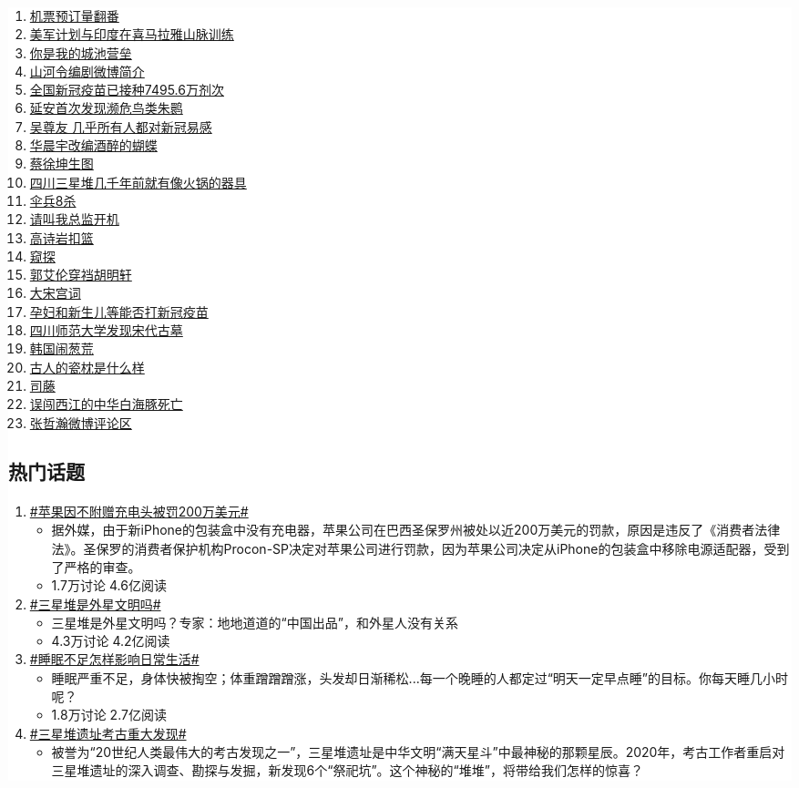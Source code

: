 1. [机票预订量翻番](https://s.weibo.com/weibo?q=%23%E6%9C%BA%E7%A5%A8%E9%A2%84%E8%AE%A2%E9%87%8F%E7%BF%BB%E7%95%AA%23&Refer=top)
1. [美军计划与印度在喜马拉雅山脉训练](https://s.weibo.com/weibo?q=%E7%BE%8E%E5%86%9B%E8%AE%A1%E5%88%92%E4%B8%8E%E5%8D%B0%E5%BA%A6%E5%9C%A8%E5%96%9C%E9%A9%AC%E6%8B%89%E9%9B%85%E5%B1%B1%E8%84%89%E8%AE%AD%E7%BB%83&Refer=top)
1. [你是我的城池营垒](https://s.weibo.com/weibo?q=%E4%BD%A0%E6%98%AF%E6%88%91%E7%9A%84%E5%9F%8E%E6%B1%A0%E8%90%A5%E5%9E%92&Refer=top)
1. [山河令编剧微博简介](https://s.weibo.com/weibo?q=%23%E5%B1%B1%E6%B2%B3%E4%BB%A4%E7%BC%96%E5%89%A7%E5%BE%AE%E5%8D%9A%E7%AE%80%E4%BB%8B%23&Refer=top)
1. [全国新冠疫苗已接种7495.6万剂次](https://s.weibo.com/weibo?q=%23%E5%85%A8%E5%9B%BD%E6%96%B0%E5%86%A0%E7%96%AB%E8%8B%97%E5%B7%B2%E6%8E%A5%E7%A7%8D7495.6%E4%B8%87%E5%89%82%E6%AC%A1%23&Refer=top)
1. [延安首次发现濒危鸟类朱鹮](https://s.weibo.com/weibo?q=%E5%BB%B6%E5%AE%89%E9%A6%96%E6%AC%A1%E5%8F%91%E7%8E%B0%E6%BF%92%E5%8D%B1%E9%B8%9F%E7%B1%BB%E6%9C%B1%E9%B9%AE&Refer=top)
1. [吴尊友 几乎所有人都对新冠易感](https://s.weibo.com/weibo?q=%E5%90%B4%E5%B0%8A%E5%8F%8B%20%E5%87%A0%E4%B9%8E%E6%89%80%E6%9C%89%E4%BA%BA%E9%83%BD%E5%AF%B9%E6%96%B0%E5%86%A0%E6%98%93%E6%84%9F&Refer=top)
1. [华晨宇改编酒醉的蝴蝶](https://s.weibo.com/weibo?q=%23%E5%8D%8E%E6%99%A8%E5%AE%87%E6%94%B9%E7%BC%96%E9%85%92%E9%86%89%E7%9A%84%E8%9D%B4%E8%9D%B6%23&Refer=top)
1. [蔡徐坤生图](https://s.weibo.com/weibo?q=%23%E8%94%A1%E5%BE%90%E5%9D%A4%E7%94%9F%E5%9B%BE%23&Refer=top)
1. [四川三星堆几千年前就有像火锅的器具](https://s.weibo.com/weibo?q=%23%E5%9B%9B%E5%B7%9D%E4%B8%89%E6%98%9F%E5%A0%86%E5%87%A0%E5%8D%83%E5%B9%B4%E5%89%8D%E5%B0%B1%E6%9C%89%E5%83%8F%E7%81%AB%E9%94%85%E7%9A%84%E5%99%A8%E5%85%B7%23&Refer=top)
1. [伞兵8杀](https://s.weibo.com/weibo?q=%23%E4%BC%9E%E5%85%B58%E6%9D%80%23&Refer=top)
1. [请叫我总监开机](https://s.weibo.com/weibo?q=%E8%AF%B7%E5%8F%AB%E6%88%91%E6%80%BB%E7%9B%91%E5%BC%80%E6%9C%BA&Refer=top)
1. [高诗岩扣篮](https://s.weibo.com/weibo?q=%E9%AB%98%E8%AF%97%E5%B2%A9%E6%89%A3%E7%AF%AE&Refer=top)
1. [窥探](https://s.weibo.com/weibo?q=%E7%AA%A5%E6%8E%A2&Refer=top)
1. [郭艾伦穿裆胡明轩](https://s.weibo.com/weibo?q=%23%E9%83%AD%E8%89%BE%E4%BC%A6%E7%A9%BF%E8%A3%86%E8%83%A1%E6%98%8E%E8%BD%A9%23&Refer=top)
1. [大宋宫词](https://s.weibo.com/weibo?q=%E5%A4%A7%E5%AE%8B%E5%AE%AB%E8%AF%8D&Refer=top)
1. [孕妇和新生儿等能否打新冠疫苗](https://s.weibo.com/weibo?q=%23%E5%AD%95%E5%A6%87%E5%92%8C%E6%96%B0%E7%94%9F%E5%84%BF%E7%AD%89%E8%83%BD%E5%90%A6%E6%89%93%E6%96%B0%E5%86%A0%E7%96%AB%E8%8B%97%23&Refer=top)
1. [四川师范大学发现宋代古墓](https://s.weibo.com/weibo?q=%23%E5%9B%9B%E5%B7%9D%E5%B8%88%E8%8C%83%E5%A4%A7%E5%AD%A6%E5%8F%91%E7%8E%B0%E5%AE%8B%E4%BB%A3%E5%8F%A4%E5%A2%93%23&Refer=top)
1. [韩国闹葱荒](https://s.weibo.com/weibo?q=%23%E9%9F%A9%E5%9B%BD%E9%97%B9%E8%91%B1%E8%8D%92%23&Refer=top)
1. [古人的瓷枕是什么样](https://s.weibo.com/weibo?q=%23%E5%8F%A4%E4%BA%BA%E7%9A%84%E7%93%B7%E6%9E%95%E6%98%AF%E4%BB%80%E4%B9%88%E6%A0%B7%23&Refer=top)
1. [司藤](https://s.weibo.com/weibo?q=%E5%8F%B8%E8%97%A4&Refer=top)
1. [误闯西江的中华白海豚死亡](https://s.weibo.com/weibo?q=%E8%AF%AF%E9%97%AF%E8%A5%BF%E6%B1%9F%E7%9A%84%E4%B8%AD%E5%8D%8E%E7%99%BD%E6%B5%B7%E8%B1%9A%E6%AD%BB%E4%BA%A1&Refer=top)
1. [张哲瀚微博评论区](https://s.weibo.com/weibo?q=%23%E5%BC%A0%E5%93%B2%E7%80%9A%E5%BE%AE%E5%8D%9A%E8%AF%84%E8%AE%BA%E5%8C%BA%23&Refer=top)

## 热门话题

1. [#苹果因不附赠充电头被罚200万美元#](https://s.weibo.com/weibo?q=%23%E8%8B%B9%E6%9E%9C%E5%9B%A0%E4%B8%8D%E9%99%84%E8%B5%A0%E5%85%85%E7%94%B5%E5%A4%B4%E8%A2%AB%E7%BD%9A200%E4%B8%87%E7%BE%8E%E5%85%83%23)
    - 据外媒，由于新iPhone的包装盒中没有充电器，苹果公司在巴西圣保罗州被处以近200万美元的罚款，原因是违反了《消费者法律法》。圣保罗的消费者保护机构Procon-SP决定对苹果公司进行罚款，因为苹果公司决定从iPhone的包装盒中移除电源适配器，受到了严格的审查。
    - 1.7万讨论 4.6亿阅读
1. [#三星堆是外星文明吗#](https://s.weibo.com/weibo?q=%23%E4%B8%89%E6%98%9F%E5%A0%86%E6%98%AF%E5%A4%96%E6%98%9F%E6%96%87%E6%98%8E%E5%90%97%23)
    - 三星堆是外星文明吗？专家：地地道道的“中国出品”，和外星人没有关系
    - 4.3万讨论 4.2亿阅读
1. [#睡眠不足怎样影响日常生活#](https://s.weibo.com/weibo?q=%23%E7%9D%A1%E7%9C%A0%E4%B8%8D%E8%B6%B3%E6%80%8E%E6%A0%B7%E5%BD%B1%E5%93%8D%E6%97%A5%E5%B8%B8%E7%94%9F%E6%B4%BB%23)
    - 睡眠严重不足，身体快被掏空；体重蹭蹭蹭涨，头发却日渐稀松...每一个晚睡的人都定过“明天一定早点睡”的目标。你每天睡几小时呢？
    - 1.8万讨论 2.7亿阅读
1. [#三星堆遗址考古重大发现#](https://s.weibo.com/weibo?q=%23%E4%B8%89%E6%98%9F%E5%A0%86%E9%81%97%E5%9D%80%E8%80%83%E5%8F%A4%E9%87%8D%E5%A4%A7%E5%8F%91%E7%8E%B0%23)
    - 被誉为“20世纪人类最伟大的考古发现之一”，三星堆遗址是中华文明“满天星斗”中最神秘的那颗星辰。2020年，考古工作者重启对三星堆遗址的深入调查、勘探与发掘，新发现6个“祭祀坑”。这个神秘的“堆堆”，将带给我们怎样的惊喜？